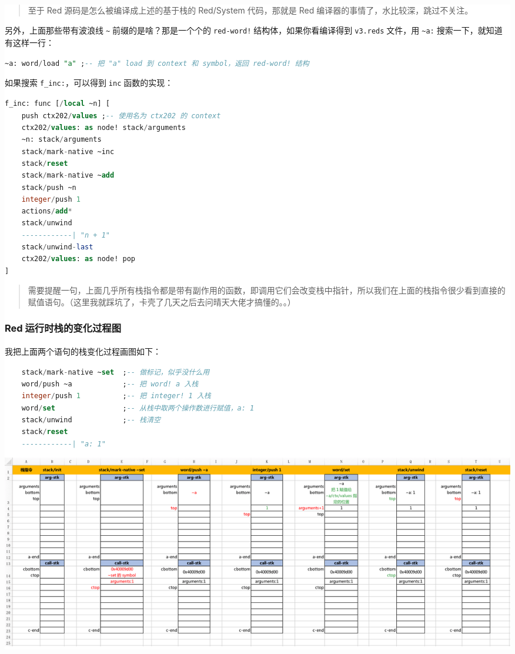    

>  至于 Red 源码是怎么被编译成上述的基于栈的 Red/System 代码，那就是 Red 编译器的事情了，水比较深，跳过不关注。

   

另外，上面那些带有波浪线 `~` 前缀的是啥？那是一个个的 `red-word!` 结构体，如果你看编译得到 `v3.reds` 文件，用 `~a:` 搜索一下，就知道有这样一行：

```sql
~a: word/load "a" ;-- 把 "a" load 到 context 和 symbol，返回 red-word! 结构
```

如果搜索 `f_inc:`，可以得到 `inc` 函数的实现：

```sql
f_inc: func [/local ~n] [
    push ctx202/values ;-- 使用名为 ctx202 的 context
    ctx202/values: as node! stack/arguments 
    ~n: stack/arguments 
    stack/mark-native ~inc 
    stack/reset 
    stack/mark-native ~add 
    stack/push ~n 
    integer/push 1 
    actions/add* 
    stack/unwind 
    ------------| "n + 1" 
    stack/unwind-last 
    ctx202/values: as node! pop
] 
```

   

> 需要提醒一句，上面几乎所有栈指令都是带有副作用的函数，即调用它们会改变栈中指针，所以我们在上面的栈指令很少看到直接的赋值语句。（这里我就踩坑了，卡壳了几天之后去问晴天大佬才搞懂的。。）

   

### Red 运行时栈的变化过程图

我把上面两个语句的栈变化过程画图如下：

```sql
    stack/mark-native ~set  ;-- 做标记，似乎没什么用
    word/push ~a            ;-- 把 word! a 入栈
    integer/push 1          ;-- 把 integer! 1 入栈
    word/set                ;-- 从栈中取两个操作数进行赋值，a: 1
    stack/unwind            ;-- 栈清空
    stack/reset 
    ------------| "a: 1" 
```

![Red-stack-sample-1.png](./Red-stack-sample-1.png)
